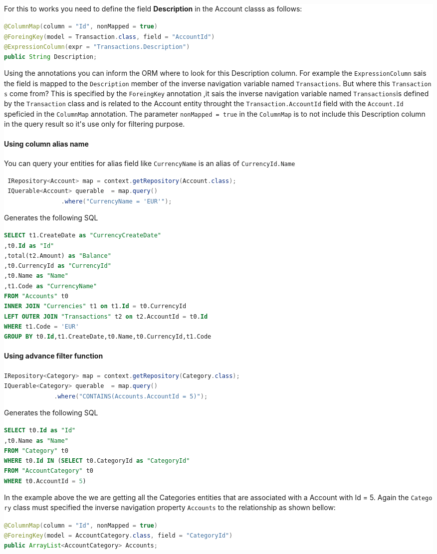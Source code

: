 For this to works you need to define the field **Description** in the Account classs as follows:
```java
@ColumnMap(column = "Id", nonMapped = true)  
@ForeingKey(model = Transaction.class, field = "AccountId")  
@ExpressionColumn(expr = "Transactions.Description")  
public String Description;
```
Using the annotations you can inform the ORM where to look for this Description column.  For example the `ExpressionColumn` sais the field is mapped to the `Description` member of the inverse navigation variable named `Transactions`.  But where this `Transactions` come from? 
This is specified by the `ForeingKey` annotation ,it  sais the  inverse navigation variable named `Transactions`is defined by the `Transaction` class and is related to the Account entity throught the `Transaction.AccountId` field with the `Account.Id` speficied in the `ColumnMap` annotation. The parameter `nonMapped = true` in the `ColumnMap` is to not include this Description column in the query result so it's use only for filtering purpose.

#### Using column alias name
You can query your entities for alias field like `CurrencyName` is an alias of `CurrencyId.Name`
```java
 IRepository<Account> map = context.getRepository(Account.class);
 IQuerable<Account> querable  = map.query()
                .where("CurrencyName = 'EUR'");
```
Generates the following SQL
```sql
SELECT t1.CreateDate as "CurrencyCreateDate"
,t0.Id as "Id"
,total(t2.Amount) as "Balance"
,t0.CurrencyId as "CurrencyId"
,t0.Name as "Name"
,t1.Code as "CurrencyName"
FROM "Accounts" t0
INNER JOIN "Currencies" t1 on t1.Id = t0.CurrencyId 
LEFT OUTER JOIN "Transactions" t2 on t2.AccountId = t0.Id 
WHERE t1.Code = 'EUR'
GROUP BY t0.Id,t1.CreateDate,t0.Name,t0.CurrencyId,t1.Code

```

#### Using  advance filter function
```java
IRepository<Category> map = context.getRepository(Category.class);
IQuerable<Category> querable  = map.query()
              .where("CONTAINS(Accounts.AccountId = 5)");
```

Generates the following SQL
```sql
SELECT t0.Id as "Id"
,t0.Name as "Name"
FROM "Category" t0
WHERE t0.Id IN (SELECT t0.CategoryId as "CategoryId"
FROM "AccountCategory" t0
WHERE t0.AccountId = 5)
```
In the example above the we are getting all the Categories entities that are associated with a Account with Id = 5.
Again the `Category` class must specified the inverse navigation property `Accounts` to the relationship as shown bellow:
```java
@ColumnMap(column = "Id", nonMapped = true)  
@ForeingKey(model = AccountCategory.class, field = "CategoryId")  
public ArrayList<AccountCategory> Accounts;
```
       